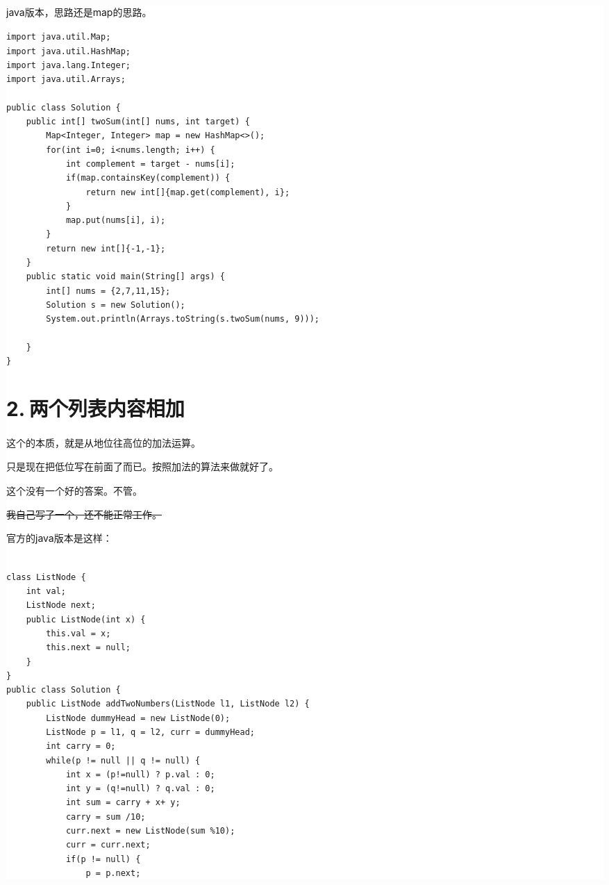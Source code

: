 java版本，思路还是map的思路。

```
import java.util.Map;
import java.util.HashMap;
import java.lang.Integer;
import java.util.Arrays;

public class Solution {
    public int[] twoSum(int[] nums, int target) {
        Map<Integer, Integer> map = new HashMap<>();
        for(int i=0; i<nums.length; i++) {
            int complement = target - nums[i];
            if(map.containsKey(complement)) {
                return new int[]{map.get(complement), i};
            }
            map.put(nums[i], i);
        }
        return new int[]{-1,-1};
    }
    public static void main(String[] args) {
        int[] nums = {2,7,11,15};
        Solution s = new Solution();
        System.out.println(Arrays.toString(s.twoSum(nums, 9)));

    }
}
```



# 2. 两个列表内容相加

这个的本质，就是从地位往高位的加法运算。

只是现在把低位写在前面了而已。按照加法的算法来做就好了。

这个没有一个好的答案。不管。

~~我自己写了一个，还不能正常工作。~~

官方的java版本是这样：

```

class ListNode {
    int val;
    ListNode next;
    public ListNode(int x) {
        this.val = x;
        this.next = null;
    }
}
public class Solution {
    public ListNode addTwoNumbers(ListNode l1, ListNode l2) {
        ListNode dummyHead = new ListNode(0);
        ListNode p = l1, q = l2, curr = dummyHead;
        int carry = 0;
        while(p != null || q != null) {
            int x = (p!=null) ? p.val : 0;
            int y = (q!=null) ? q.val : 0;
            int sum = carry + x+ y;
            carry = sum /10;
            curr.next = new ListNode(sum %10);
            curr = curr.next;
            if(p != null) {
                p = p.next;
```